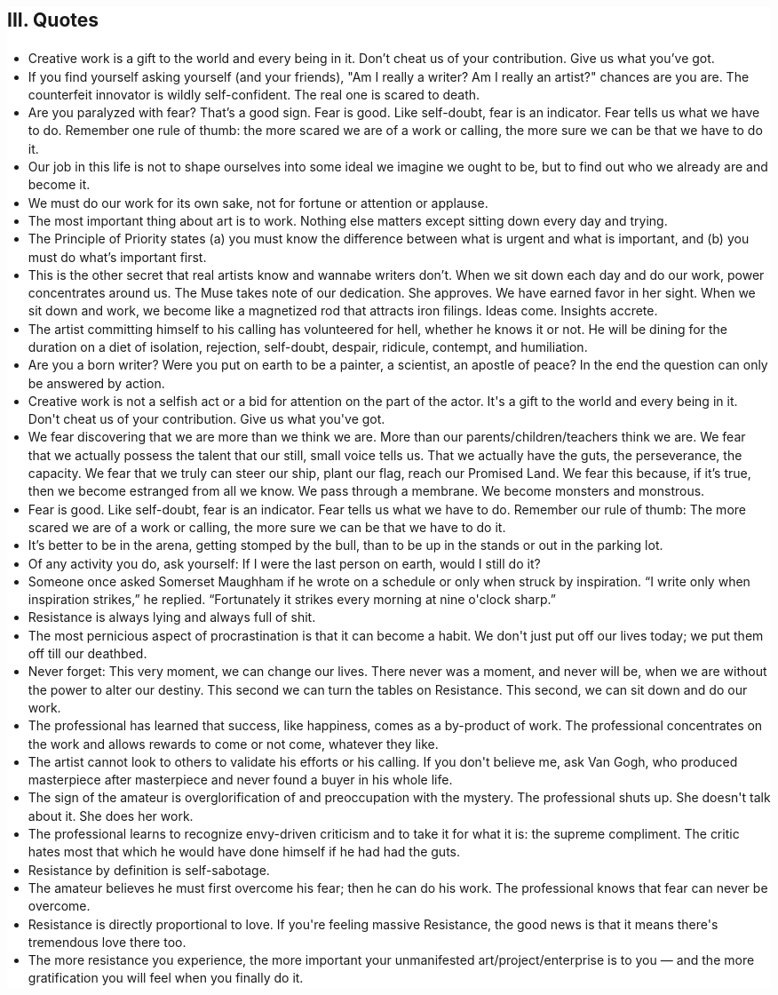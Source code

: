 ## III. Quotes
- Creative work is a gift to the world and every being in it. Don’t cheat us of your contribution. Give us what you’ve got.
- If you find yourself asking yourself (and your friends), "Am I really a writer? Am I really an artist?" chances are you are. The counterfeit innovator is wildly self-confident. The real one is scared to death.
- Are you paralyzed with fear? That’s a good sign. Fear is good. Like self-doubt, fear is an indicator. Fear tells us what we have to do. Remember one rule of thumb: the more scared we are of a work or calling, the more sure we can be that we have to do it.
- Our job in this life is not to shape ourselves into some ideal we imagine we ought to be, but to find out who we already are and become it.
- We must do our work for its own sake, not for fortune or attention or applause.
- The most important thing about art is to work. Nothing else matters except sitting down every day and trying.
- The Principle of Priority states (a) you must know the difference between what is urgent and what is important, and (b) you must do what’s important first.
- This is the other secret that real artists know and wannabe writers don’t. When we sit down each day and do our work, power concentrates around us. The Muse takes note of our dedication. She approves. We have earned favor in her sight. When we sit down and work, we become like a magnetized rod that attracts iron filings. Ideas come. Insights accrete.
- The artist committing himself to his calling has volunteered for hell, whether he knows it or not. He will be dining for the duration on a diet of isolation, rejection, self-doubt, despair, ridicule, contempt, and humiliation.
- Are you a born writer? Were you put on earth to be a painter, a scientist, an apostle of peace? In the end the question can only be answered by action.
- Creative work is not a selfish act or a bid for attention on the part of the actor. It's a gift to the world and every being in it. Don't cheat us of your contribution. Give us what you've got.
- We fear discovering that we are more than we think we are. More than our parents/children/teachers think we are. We fear that we actually possess the talent that our still, small voice tells us. That we actually have the guts, the perseverance, the capacity. We fear that we truly can steer our ship, plant our flag, reach our Promised Land. We fear this because, if it’s true, then we become estranged from all we know. We pass through a membrane. We become monsters and monstrous.
- Fear is good. Like self-doubt, fear is an indicator. Fear tells us what we have to do. Remember our rule of thumb: The more scared we are of a work or calling, the more sure we can be that we have to do it. 
- It’s better to be in the arena, getting stomped by the bull, than to be up in the stands or out in the parking lot.
- Of any activity you do, ask yourself: If I were the last person on earth, would I still do it?
- Someone once asked Somerset Maughham if he wrote on a schedule or only when struck by inspiration. “I write only when inspiration strikes,” he replied. “Fortunately it strikes every morning at nine o'clock sharp.”
- Resistance is always lying and always full of shit.
- The most pernicious aspect of procrastination is that it can become a habit. We don't just put off our lives today; we put them off till our deathbed.
- Never forget: This very moment, we can change our lives. There never was a moment, and never will be, when we are without the power to alter our destiny. This second we can turn the tables on Resistance. This second, we can sit down and do our work.
- The professional has learned that success, like happiness, comes as a by-product of work. The professional concentrates on the work and allows rewards to come or not come, whatever they like. 
- The artist cannot look to others to validate his efforts or his calling. If you don't believe me, ask Van Gogh, who produced masterpiece after masterpiece and never found a buyer in his whole life.
- The sign of the amateur is overglorification of and preoccupation with the mystery. The professional shuts up. She doesn't talk about it. She does her work.
- The professional learns to recognize envy-driven criticism and to take it for what it is: the supreme compliment. The critic hates most that which he would have done himself if he had had the guts.
- Resistance by definition is self-sabotage.
- The amateur believes he must first overcome his fear; then he can do his work. The professional knows that fear can never be overcome.
- Resistance is directly proportional to love. If you're feeling massive Resistance, the good news is that it means there's tremendous love there too.
- The more resistance you experience, the more important your unmanifested art/project/enterprise is to you — and the more gratification you will feel when you finally do it.